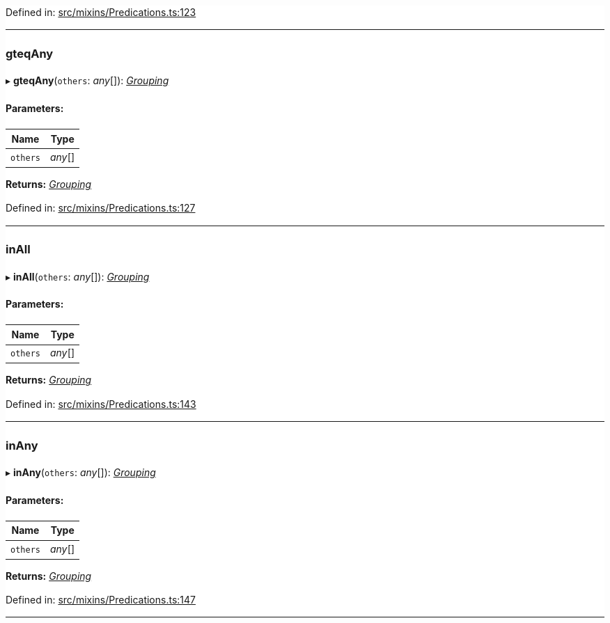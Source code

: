 Defined in:
[src/mixins/Predications.ts:123](https://github.com/sequeljs/ast/blob/8de61b1/src/mixins/Predications.ts#L123)

---

### gteqAny

▸ **gteqAny**(`others`: _any_[]): [_Grouping_](nodes.grouping.md)

#### Parameters:

| Name     | Type    |
| -------- | ------- |
| `others` | _any_[] |

**Returns:** [_Grouping_](nodes.grouping.md)

Defined in:
[src/mixins/Predications.ts:127](https://github.com/sequeljs/ast/blob/8de61b1/src/mixins/Predications.ts#L127)

---

### inAll

▸ **inAll**(`others`: _any_[]): [_Grouping_](nodes.grouping.md)

#### Parameters:

| Name     | Type    |
| -------- | ------- |
| `others` | _any_[] |

**Returns:** [_Grouping_](nodes.grouping.md)

Defined in:
[src/mixins/Predications.ts:143](https://github.com/sequeljs/ast/blob/8de61b1/src/mixins/Predications.ts#L143)

---

### inAny

▸ **inAny**(`others`: _any_[]): [_Grouping_](nodes.grouping.md)

#### Parameters:

| Name     | Type    |
| -------- | ------- |
| `others` | _any_[] |

**Returns:** [_Grouping_](nodes.grouping.md)

Defined in:
[src/mixins/Predications.ts:147](https://github.com/sequeljs/ast/blob/8de61b1/src/mixins/Predications.ts#L147)

---